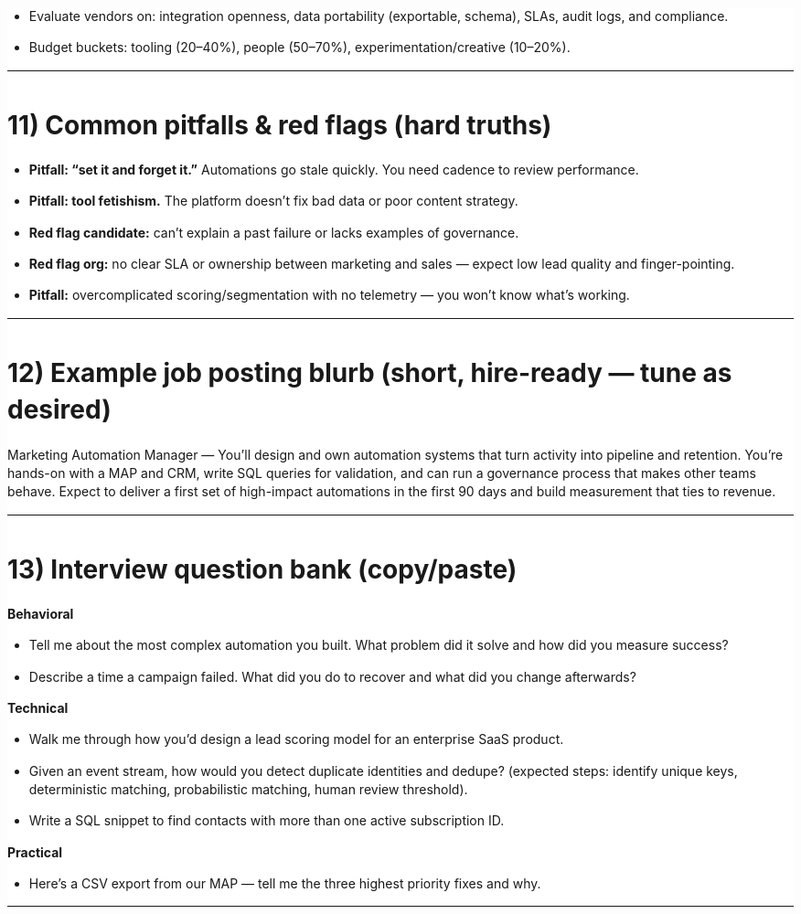 * Evaluate vendors on: integration openness, data portability (exportable, schema), SLAs, audit logs, and compliance.

* Budget buckets: tooling (20–40%), people (50–70%), experimentation/creative (10–20%).

---

# **11\) Common pitfalls & red flags (hard truths)**

* **Pitfall: “set it and forget it.”** Automations go stale quickly. You need cadence to review performance.

* **Pitfall: tool fetishism.** The platform doesn’t fix bad data or poor content strategy.

* **Red flag candidate:** can’t explain a past failure or lacks examples of governance.

* **Red flag org:** no clear SLA or ownership between marketing and sales — expect low lead quality and finger-pointing.

* **Pitfall:** overcomplicated scoring/segmentation with no telemetry — you won’t know what’s working.

---

# **12\) Example job posting blurb (short, hire-ready — tune as desired)**

Marketing Automation Manager — You’ll design and own automation systems that turn activity into pipeline and retention. You’re hands-on with a MAP and CRM, write SQL queries for validation, and can run a governance process that makes other teams behave. Expect to deliver a first set of high-impact automations in the first 90 days and build measurement that ties to revenue.

---

# **13\) Interview question bank (copy/paste)**

**Behavioral**

* Tell me about the most complex automation you built. What problem did it solve and how did you measure success?

* Describe a time a campaign failed. What did you do to recover and what did you change afterwards?

**Technical**

* Walk me through how you’d design a lead scoring model for an enterprise SaaS product.

* Given an event stream, how would you detect duplicate identities and dedupe? (expected steps: identify unique keys, deterministic matching, probabilistic matching, human review threshold).

* Write a SQL snippet to find contacts with more than one active subscription ID.

**Practical**

* Here’s a CSV export from our MAP — tell me the three highest priority fixes and why.

---